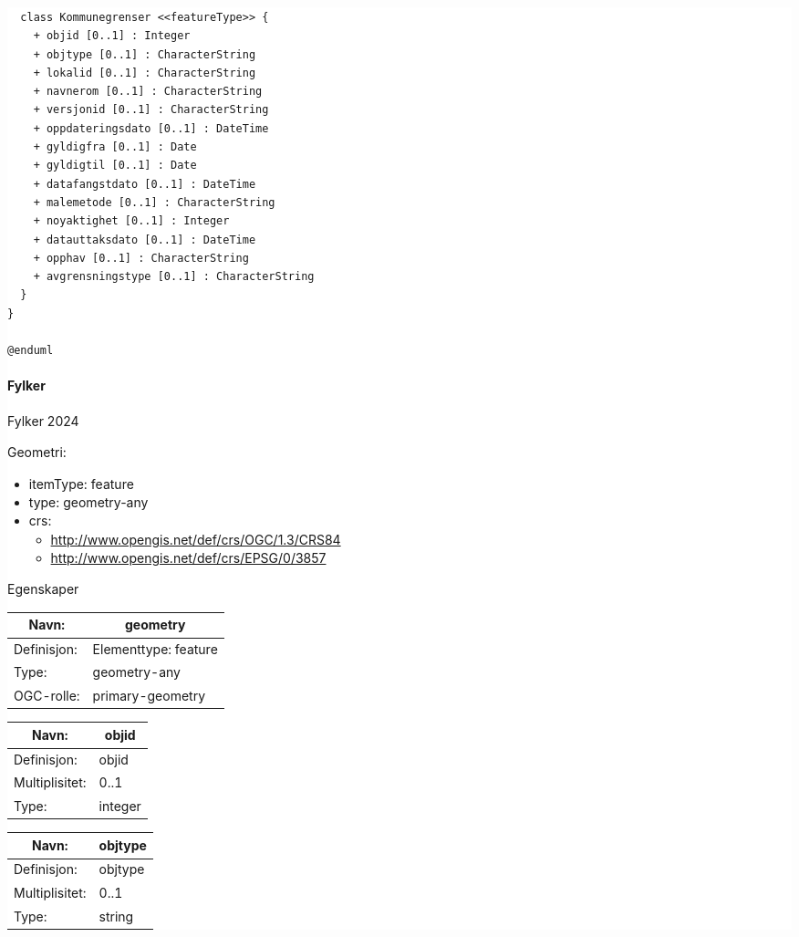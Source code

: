 ```plantuml
  class Kommunegrenser <<featureType>> {
    + objid [0..1] : Integer
    + objtype [0..1] : CharacterString
    + lokalid [0..1] : CharacterString
    + navnerom [0..1] : CharacterString
    + versjonid [0..1] : CharacterString
    + oppdateringsdato [0..1] : DateTime
    + gyldigfra [0..1] : Date
    + gyldigtil [0..1] : Date
    + datafangstdato [0..1] : DateTime
    + malemetode [0..1] : CharacterString
    + noyaktighet [0..1] : Integer
    + datauttaksdato [0..1] : DateTime
    + opphav [0..1] : CharacterString
    + avgrensningstype [0..1] : CharacterString
  }
}

@enduml
```

#### Fylker

Fylker 2024

Geometri:
- itemType: feature
- type: geometry-any
- crs:
  - http://www.opengis.net/def/crs/OGC/1.3/CRS84
  - http://www.opengis.net/def/crs/EPSG/0/3857

Egenskaper

| **Navn:** | **geometry** |
| --- | --- |
| Definisjon: | Elementtype: feature |
| Type: | geometry-any |
| OGC-rolle: | primary-geometry |

| **Navn:** | **objid** |
| --- | --- |
| Definisjon: | objid |
| Multiplisitet: | 0..1 |
| Type: | integer |

| **Navn:** | **objtype** |
| --- | --- |
| Definisjon: | objtype |
| Multiplisitet: | 0..1 |
| Type: | string |
